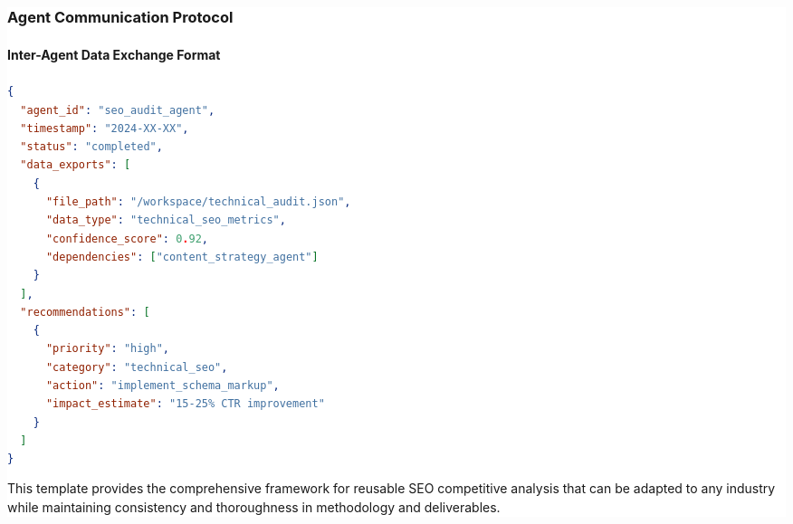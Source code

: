 ### Agent Communication Protocol

#### Inter-Agent Data Exchange Format
```json
{
  "agent_id": "seo_audit_agent",
  "timestamp": "2024-XX-XX",
  "status": "completed",
  "data_exports": [
    {
      "file_path": "/workspace/technical_audit.json",
      "data_type": "technical_seo_metrics",
      "confidence_score": 0.92,
      "dependencies": ["content_strategy_agent"]
    }
  ],
  "recommendations": [
    {
      "priority": "high",
      "category": "technical_seo",
      "action": "implement_schema_markup",
      "impact_estimate": "15-25% CTR improvement"
    }
  ]
}
```

This template provides the comprehensive framework for reusable SEO competitive analysis that can be adapted to any industry while maintaining consistency and thoroughness in methodology and deliverables.
